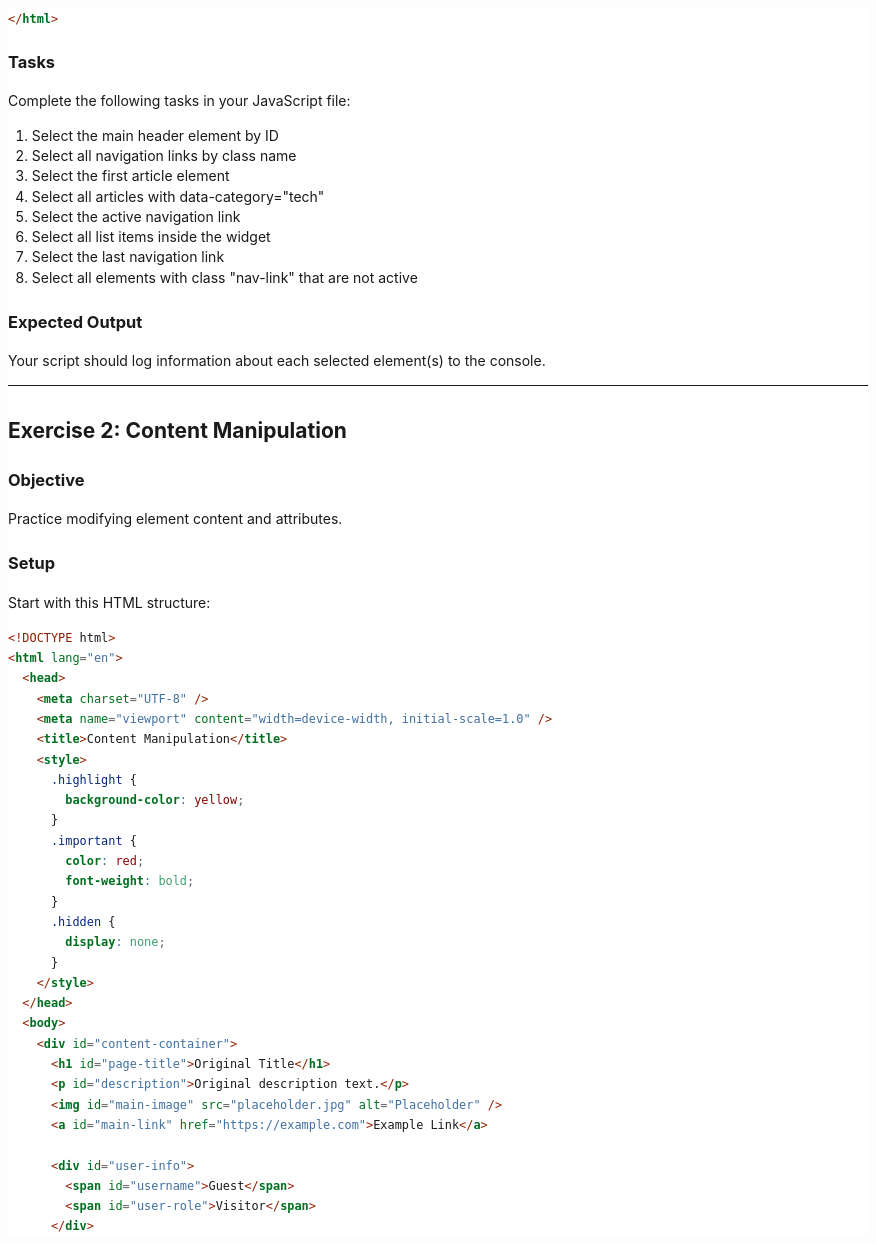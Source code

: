 ```html
</html>
```

### Tasks

Complete the following tasks in your JavaScript file:

1. Select the main header element by ID
2. Select all navigation links by class name
3. Select the first article element
4. Select all articles with data-category="tech"
5. Select the active navigation link
6. Select all list items inside the widget
7. Select the last navigation link
8. Select all elements with class "nav-link" that are not active

### Expected Output

Your script should log information about each selected element(s) to the console.

---

## Exercise 2: Content Manipulation

### Objective

Practice modifying element content and attributes.

### Setup

Start with this HTML structure:

```html
<!DOCTYPE html>
<html lang="en">
  <head>
    <meta charset="UTF-8" />
    <meta name="viewport" content="width=device-width, initial-scale=1.0" />
    <title>Content Manipulation</title>
    <style>
      .highlight {
        background-color: yellow;
      }
      .important {
        color: red;
        font-weight: bold;
      }
      .hidden {
        display: none;
      }
    </style>
  </head>
  <body>
    <div id="content-container">
      <h1 id="page-title">Original Title</h1>
      <p id="description">Original description text.</p>
      <img id="main-image" src="placeholder.jpg" alt="Placeholder" />
      <a id="main-link" href="https://example.com">Example Link</a>

      <div id="user-info">
        <span id="username">Guest</span>
        <span id="user-role">Visitor</span>
      </div>

```